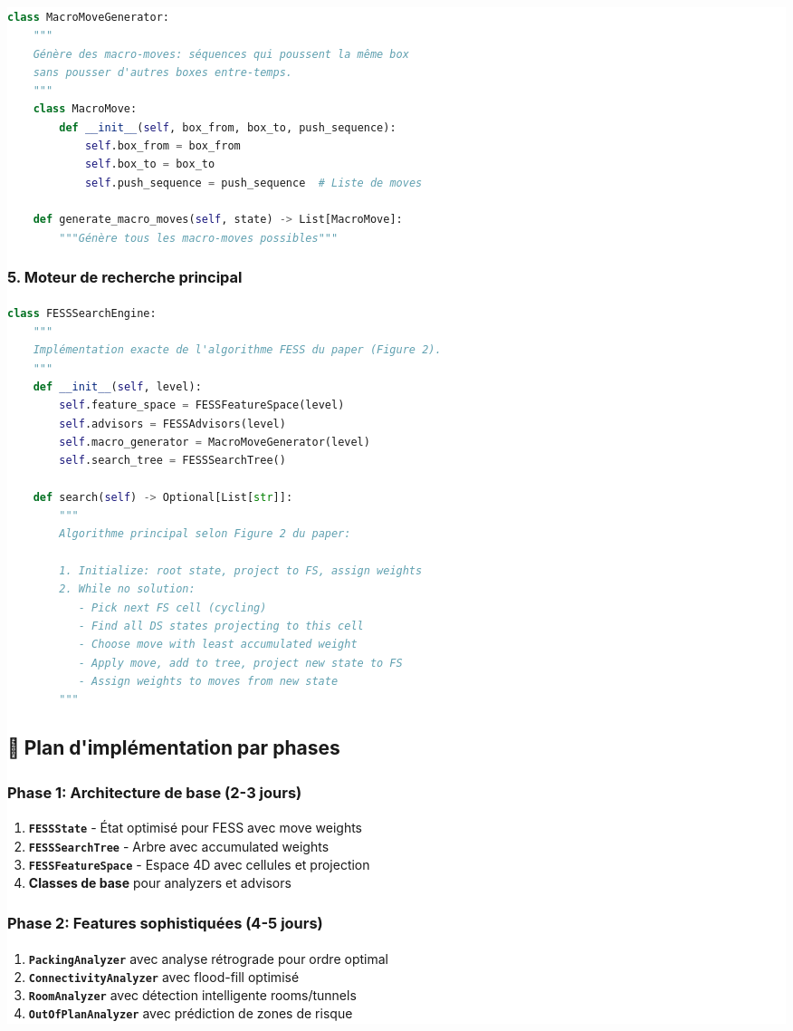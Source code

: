 ```python
class MacroMoveGenerator:
    """
    Génère des macro-moves: séquences qui poussent la même box
    sans pousser d'autres boxes entre-temps.
    """
    class MacroMove:
        def __init__(self, box_from, box_to, push_sequence):
            self.box_from = box_from
            self.box_to = box_to  
            self.push_sequence = push_sequence  # Liste de moves
            
    def generate_macro_moves(self, state) -> List[MacroMove]:
        """Génère tous les macro-moves possibles"""
```

### 5. Moteur de recherche principal

```python
class FESSSearchEngine:
    """
    Implémentation exacte de l'algorithme FESS du paper (Figure 2).
    """
    def __init__(self, level):
        self.feature_space = FESSFeatureSpace(level)
        self.advisors = FESSAdvisors(level)
        self.macro_generator = MacroMoveGenerator(level)
        self.search_tree = FESSSearchTree()
        
    def search(self) -> Optional[List[str]]:
        """
        Algorithme principal selon Figure 2 du paper:
        
        1. Initialize: root state, project to FS, assign weights
        2. While no solution:
           - Pick next FS cell (cycling)
           - Find all DS states projecting to this cell
           - Choose move with least accumulated weight
           - Apply move, add to tree, project new state to FS
           - Assign weights to moves from new state
        """
```

## 📐 Plan d'implémentation par phases

### Phase 1: Architecture de base (2-3 jours)
1. **`FESSState`** - État optimisé pour FESS avec move weights
2. **`FESSSearchTree`** - Arbre avec accumulated weights  
3. **`FESSFeatureSpace`** - Espace 4D avec cellules et projection
4. **Classes de base** pour analyzers et advisors

### Phase 2: Features sophistiquées (4-5 jours)
1. **`PackingAnalyzer`** avec analyse rétrograde pour ordre optimal
2. **`ConnectivityAnalyzer`** avec flood-fill optimisé
3. **`RoomAnalyzer`** avec détection intelligente rooms/tunnels
4. **`OutOfPlanAnalyzer`** avec prédiction de zones de risque
